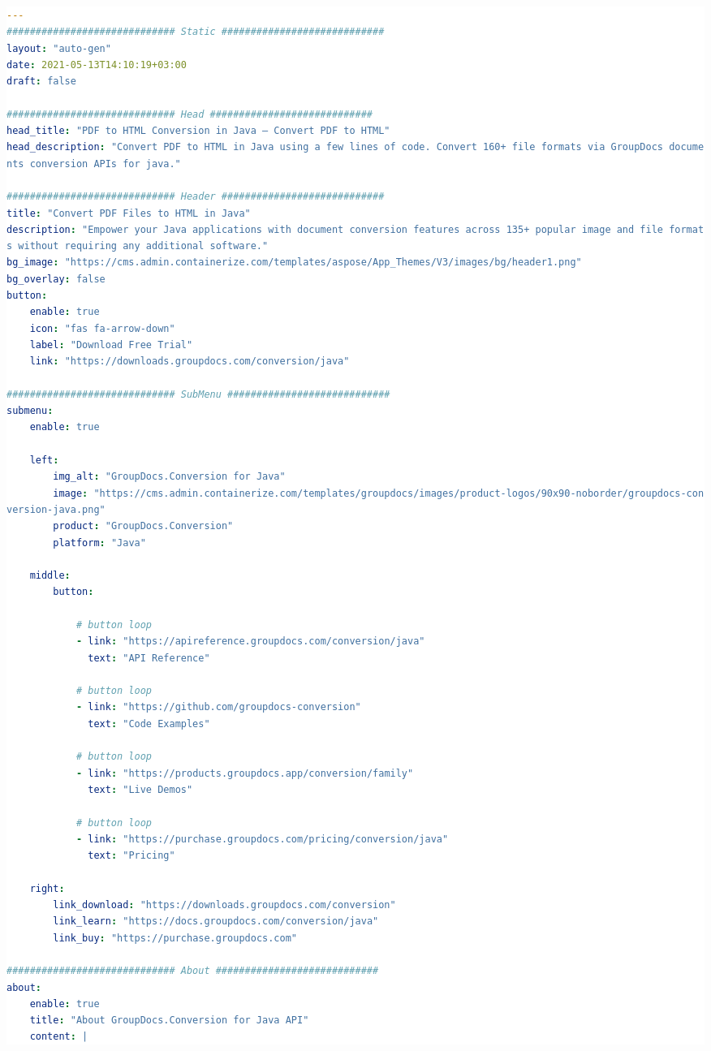 ```yaml
---
############################# Static ############################
layout: "auto-gen"
date: 2021-05-13T14:10:19+03:00
draft: false

############################# Head ############################
head_title: "PDF to HTML Conversion in Java – Convert PDF to HTML"
head_description: "Convert PDF to HTML in Java using a few lines of code. Convert 160+ file formats via GroupDocs documents conversion APIs for java."

############################# Header ############################
title: "Convert PDF Files to HTML in Java"
description: "Empower your Java applications with document conversion features across 135+ popular image and file formats without requiring any additional software."
bg_image: "https://cms.admin.containerize.com/templates/aspose/App_Themes/V3/images/bg/header1.png"
bg_overlay: false
button:
    enable: true
    icon: "fas fa-arrow-down"
    label: "Download Free Trial"
    link: "https://downloads.groupdocs.com/conversion/java"

############################# SubMenu ############################
submenu:
    enable: true

    left:
        img_alt: "GroupDocs.Conversion for Java"
        image: "https://cms.admin.containerize.com/templates/groupdocs/images/product-logos/90x90-noborder/groupdocs-conversion-java.png"
        product: "GroupDocs.Conversion"
        platform: "Java"

    middle:
        button:

            # button loop
            - link: "https://apireference.groupdocs.com/conversion/java"
              text: "API Reference"

            # button loop
            - link: "https://github.com/groupdocs-conversion"
              text: "Code Examples"

            # button loop
            - link: "https://products.groupdocs.app/conversion/family"
              text: "Live Demos"

            # button loop
            - link: "https://purchase.groupdocs.com/pricing/conversion/java"
              text: "Pricing"

    right:
        link_download: "https://downloads.groupdocs.com/conversion"
        link_learn: "https://docs.groupdocs.com/conversion/java"
        link_buy: "https://purchase.groupdocs.com"

############################# About ############################
about:
    enable: true
    title: "About GroupDocs.Conversion for Java API"
    content: |
```